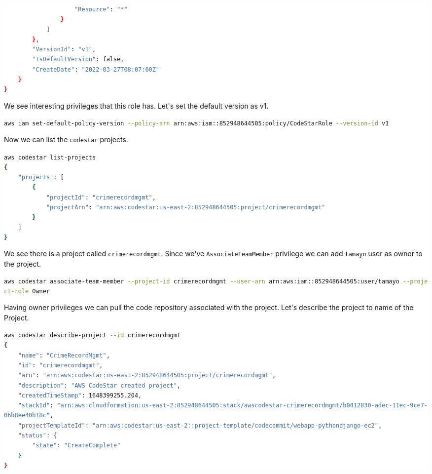 ```bash
                    "Resource": "*"
                }
            ]
        },
        "VersionId": "v1",
        "IsDefaultVersion": false,
        "CreateDate": "2022-03-27T08:07:00Z"
    }
}
```

We see interesting privileges that this role has. Let's set the default version as v1. 

```bash
aws iam set-default-policy-version --policy-arn arn:aws:iam::852948644505:policy/CodeStarRole --version-id v1
```

Now we can list the `codestar` projects.

```bash
aws codestar list-projects
{
    "projects": [
        {
            "projectId": "crimerecordmgmt",
            "projectArn": "arn:aws:codestar:us-east-2:852948644505:project/crimerecordmgmt"
        }
    ]
}
```

We see there is a project called `crimerecordmgmt`. Since we've `AssociateTeamMember` privilege we can add `tamayo` user as owner to the project. 

```bash
aws codestar associate-team-member --project-id crimerecordmgmt --user-arn arn:aws:iam::852948644505:user/tamayo --project-role Owner
```

Having owner privileges we can pull the code repository associated with the project. Let's describe the project to name of the Project. 

```bash
aws codestar describe-project --id crimerecordmgmt 
{
    "name": "CrimeRecordMgmt",
    "id": "crimerecordmgmt",
    "arn": "arn:aws:codestar:us-east-2:852948644505:project/crimerecordmgmt",
    "description": "AWS CodeStar created project",
    "createdTimeStamp": 1648399255.204,
    "stackId": "arn:aws:cloudformation:us-east-2:852948644505:stack/awscodestar-crimerecordmgmt/b0412830-adec-11ec-9ce7-06b8ee40b18c",
    "projectTemplateId": "arn:aws:codestar:us-east-2::project-template/codecommit/webapp-pythondjango-ec2",
    "status": {
        "state": "CreateComplete"
    }
}
```

